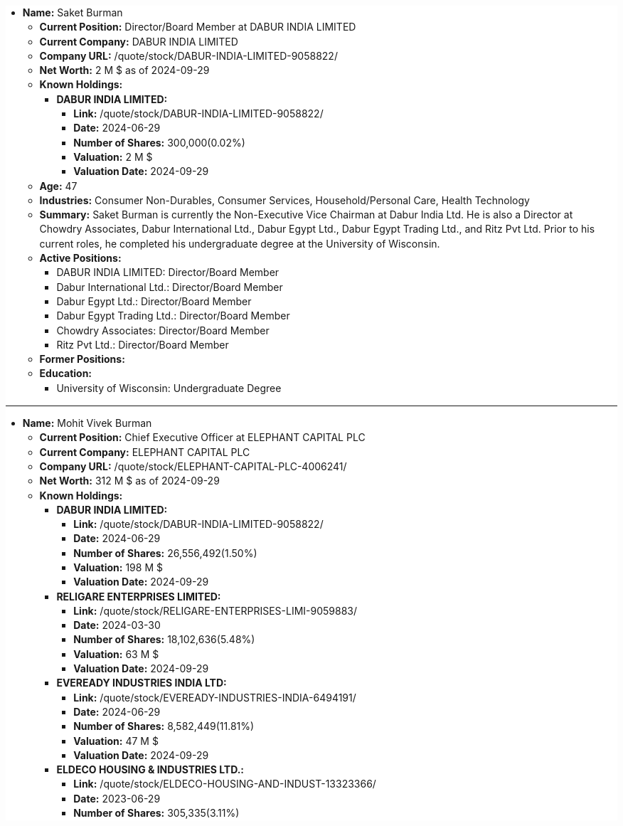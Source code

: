 
- **Name:** Saket Burman
  - **Current Position:** Director/Board Member at DABUR INDIA LIMITED
  - **Current Company:** DABUR INDIA LIMITED
  - **Company URL:** /quote/stock/DABUR-INDIA-LIMITED-9058822/
  - **Net Worth:** 2 M $ as of 2024-09-29
  - **Known Holdings:**
    - **DABUR INDIA LIMITED:**
      - **Link:** /quote/stock/DABUR-INDIA-LIMITED-9058822/
      - **Date:** 2024-06-29
      - **Number of Shares:** 300,000(0.02%)
      - **Valuation:** 2 M
 $
      - **Valuation Date:** 2024-09-29
  - **Age:** 47
  - **Industries:** Consumer Non-Durables, Consumer Services, Household/Personal Care, Health Technology
  - **Summary:** Saket Burman is currently the Non-Executive Vice Chairman at Dabur India Ltd. He is also a Director at Chowdry Associates, Dabur International Ltd., Dabur Egypt Ltd., Dabur Egypt Trading Ltd., and Ritz Pvt Ltd. Prior to his current roles, he completed his undergraduate degree at the University of Wisconsin.
  - **Active Positions:**
    - DABUR INDIA LIMITED: Director/Board Member
    - Dabur International Ltd.: Director/Board Member
    - Dabur Egypt Ltd.: Director/Board Member
    - Dabur Egypt Trading Ltd.: Director/Board Member
    - Chowdry Associates: Director/Board Member
    - Ritz Pvt Ltd.: Director/Board Member
  - **Former Positions:**
  - **Education:**
    - University of Wisconsin: Undergraduate Degree

---

- **Name:** Mohit Vivek Burman
  - **Current Position:** Chief Executive Officer at ELEPHANT CAPITAL PLC
  - **Current Company:** ELEPHANT CAPITAL PLC
  - **Company URL:** /quote/stock/ELEPHANT-CAPITAL-PLC-4006241/
  - **Net Worth:** 312 M $ as of 2024-09-29
  - **Known Holdings:**
    - **DABUR INDIA LIMITED:**
      - **Link:** /quote/stock/DABUR-INDIA-LIMITED-9058822/
      - **Date:** 2024-06-29
      - **Number of Shares:** 26,556,492(1.50%)
      - **Valuation:** 198 M
 $
      - **Valuation Date:** 2024-09-29
    - **RELIGARE ENTERPRISES LIMITED:**
      - **Link:** /quote/stock/RELIGARE-ENTERPRISES-LIMI-9059883/
      - **Date:** 2024-03-30
      - **Number of Shares:** 18,102,636(5.48%)
      - **Valuation:** 63 M
 $
      - **Valuation Date:** 2024-09-29
    - **EVEREADY INDUSTRIES INDIA LTD:**
      - **Link:** /quote/stock/EVEREADY-INDUSTRIES-INDIA-6494191/
      - **Date:** 2024-06-29
      - **Number of Shares:** 8,582,449(11.81%)
      - **Valuation:** 47 M
 $
      - **Valuation Date:** 2024-09-29
    - **ELDECO HOUSING & INDUSTRIES LTD.:**
      - **Link:** /quote/stock/ELDECO-HOUSING-AND-INDUST-13323366/
      - **Date:** 2023-06-29
      - **Number of Shares:** 305,335(3.11%)